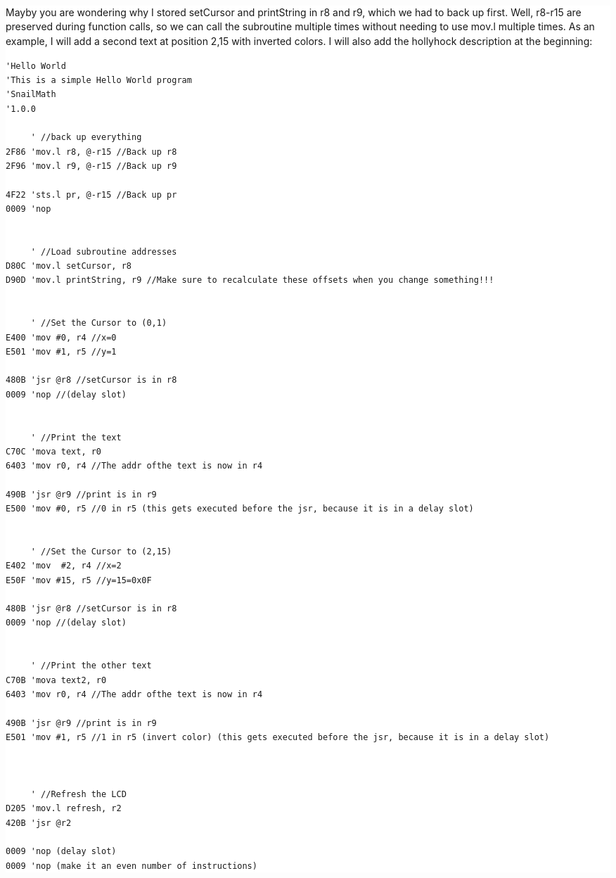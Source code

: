 Mayby you are wondering why I stored setCursor and printString in r8 and r9, which we had to back up first. Well, r8-r15 are preserved during function calls,
so we can call the subroutine multiple times without needing to use mov.l multiple times. As an example, I will add a second text at position 2,15 with inverted colors. I will also add the hollyhock description at the beginning:
```
'Hello World
'This is a simple Hello World program
'SnailMath
'1.0.0

     ' //back up everything
2F86 'mov.l r8, @-r15 //Back up r8
2F96 'mov.l r9, @-r15 //Back up r9

4F22 'sts.l pr, @-r15 //Back up pr
0009 'nop 


     ' //Load subroutine addresses
D80C 'mov.l setCursor, r8
D90D 'mov.l printString, r9 //Make sure to recalculate these offsets when you change something!!!


     ' //Set the Cursor to (0,1)
E400 'mov #0, r4 //x=0
E501 'mov #1, r5 //y=1

480B 'jsr @r8 //setCursor is in r8
0009 'nop //(delay slot)


     ' //Print the text
C70C 'mova text, r0
6403 'mov r0, r4 //The addr ofthe text is now in r4

490B 'jsr @r9 //print is in r9
E500 'mov #0, r5 //0 in r5 (this gets executed before the jsr, because it is in a delay slot)


     ' //Set the Cursor to (2,15)
E402 'mov  #2, r4 //x=2
E50F 'mov #15, r5 //y=15=0x0F

480B 'jsr @r8 //setCursor is in r8
0009 'nop //(delay slot)


     ' //Print the other text
C70B 'mova text2, r0
6403 'mov r0, r4 //The addr ofthe text is now in r4

490B 'jsr @r9 //print is in r9
E501 'mov #1, r5 //1 in r5 (invert color) (this gets executed before the jsr, because it is in a delay slot)



     ' //Refresh the LCD
D205 'mov.l refresh, r2
420B 'jsr @r2

0009 'nop (delay slot)
0009 'nop (make it an even number of instructions)
```